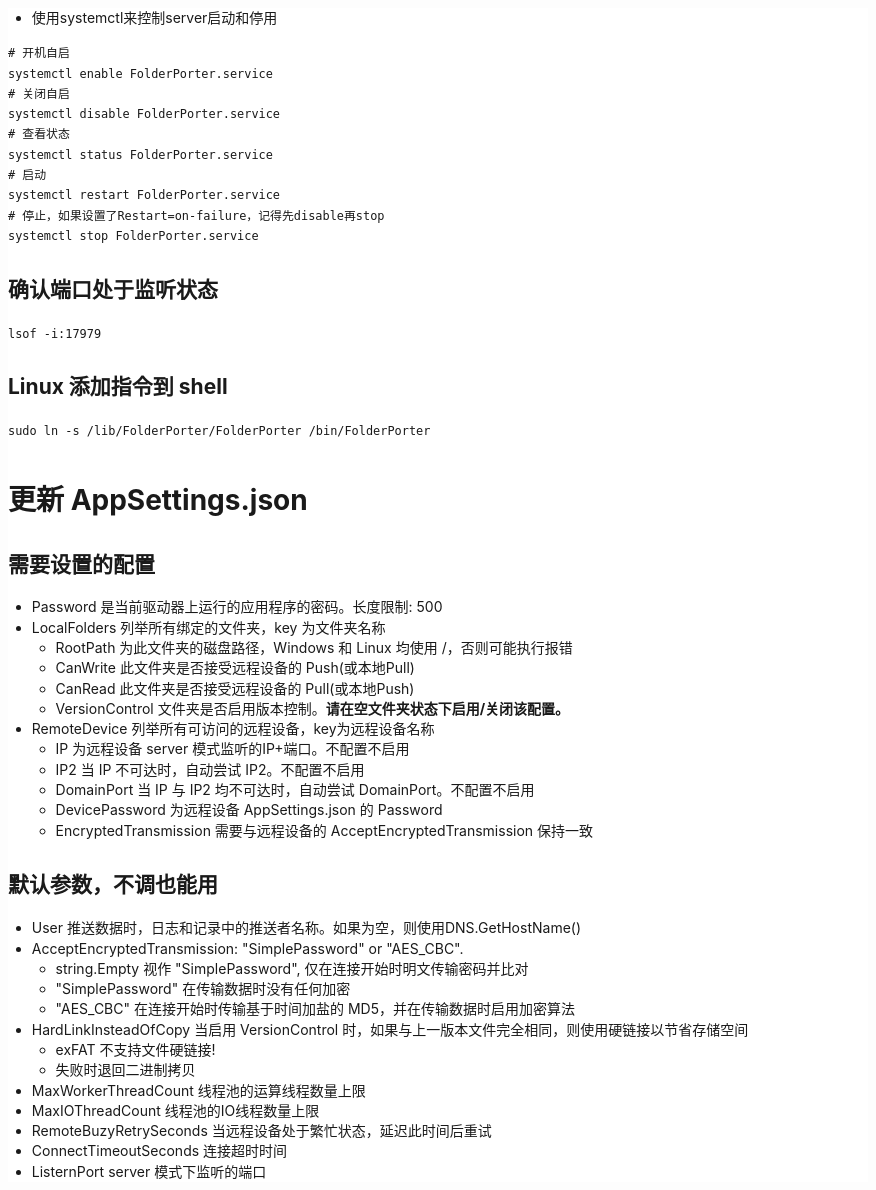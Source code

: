 - 使用systemctl来控制server启动和停用
```
# 开机自启
systemctl enable FolderPorter.service
# 关闭自启
systemctl disable FolderPorter.service
# 查看状态
systemctl status FolderPorter.service
# 启动
systemctl restart FolderPorter.service
# 停止，如果设置了Restart=on-failure，记得先disable再stop
systemctl stop FolderPorter.service
```

## 确认端口处于监听状态
```
lsof -i:17979
```

## Linux 添加指令到 shell
```
sudo ln -s /lib/FolderPorter/FolderPorter /bin/FolderPorter
```

# 更新 AppSettings.json
## 需要设置的配置
- Password 是当前驱动器上运行的应用程序的密码。长度限制: 500
- LocalFolders 列举所有绑定的文件夹，key 为文件夹名称
  - RootPath 为此文件夹的磁盘路径，Windows 和 Linux 均使用 /，否则可能执行报错
  - CanWrite 此文件夹是否接受远程设备的 Push(或本地Pull)
  - CanRead 此文件夹是否接受远程设备的 Pull(或本地Push)
  - VersionControl 文件夹是否启用版本控制。**请在空文件夹状态下启用/关闭该配置。**
- RemoteDevice 列举所有可访问的远程设备，key为远程设备名称
  - IP 为远程设备 server 模式监听的IP+端口。不配置不启用
  - IP2 当 IP 不可达时，自动尝试 IP2。不配置不启用
  - DomainPort 当 IP 与 IP2 均不可达时，自动尝试 DomainPort。不配置不启用
  - DevicePassword 为远程设备 AppSettings.json 的 Password
  - EncryptedTransmission 需要与远程设备的 AcceptEncryptedTransmission 保持一致

## 默认参数，不调也能用
- User 推送数据时，日志和记录中的推送者名称。如果为空，则使用DNS.GetHostName()
- AcceptEncryptedTransmission: "SimplePassword" or "AES_CBC".
  - string.Empty 视作 "SimplePassword", 仅在连接开始时明文传输密码并比对
  - "SimplePassword" 在传输数据时没有任何加密
  - "AES_CBC" 在连接开始时传输基于时间加盐的 MD5，并在传输数据时启用加密算法
- HardLinkInsteadOfCopy 当启用 VersionControl 时，如果与上一版本文件完全相同，则使用硬链接以节省存储空间
  - exFAT 不支持文件硬链接!
  - 失败时退回二进制拷贝
- MaxWorkerThreadCount 线程池的运算线程数量上限
- MaxIOThreadCount 线程池的IO线程数量上限
- RemoteBuzyRetrySeconds 当远程设备处于繁忙状态，延迟此时间后重试
- ConnectTimeoutSeconds 连接超时时间
- ListernPort server 模式下监听的端口
